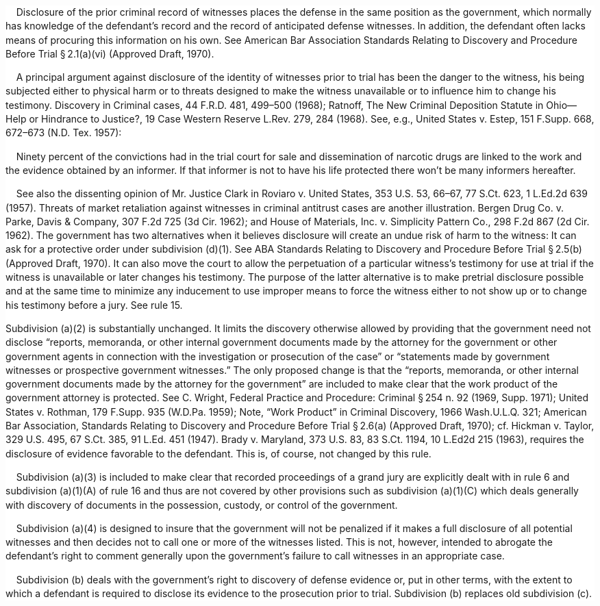     Disclosure of the prior criminal record of witnesses places the defense in the same position as the government, which normally has knowledge of the defendant’s record and the record of anticipated defense witnesses. In addition, the defendant often lacks means of procuring this information on his own. See American Bar Association Standards Relating to Discovery and Procedure Before Trial § 2.1(a)(vi) (Approved Draft, 1970).

    A principal argument against disclosure of the identity of witnesses prior to trial has been the danger to the witness, his being subjected either to physical harm or to threats designed to make the witness unavailable or to influence him to change his testimony. Discovery in Criminal cases, 44 F.R.D. 481, 499–500 (1968); Ratnoff, The New Criminal Deposition Statute in Ohio—Help or Hindrance to Justice?, 19 Case Western Reserve L.Rev. 279, 284 (1968). See, e.g., United States v. Estep, 151 F.Supp. 668, 672–673 (N.D. Tex. 1957):

    Ninety percent of the convictions had in the trial court for sale and dissemination of narcotic drugs are linked to the work and the evidence obtained by an informer. If that informer is not to have his life protected there won’t be many informers hereafter.

    See also the dissenting opinion of Mr. Justice Clark in Roviaro v. United States, 353 U.S. 53, 66–67, 77 S.Ct. 623, 1 L.Ed.2d 639 (1957). Threats of market retaliation against witnesses in criminal antitrust cases are another illustration. Bergen Drug Co. v. Parke, Davis & Company, 307 F.2d 725 (3d Cir. 1962); and House of Materials, Inc. v. Simplicity Pattern Co., 298 F.2d 867 (2d Cir. 1962). The government has two alternatives when it believes disclosure will create an undue risk of harm to the witness: It can ask for a protective order under subdivision (d)(1). See ABA Standards Relating to Discovery and Procedure Before Trial § 2.5(b) (Approved Draft, 1970). It can also move the court to allow the perpetuation of a particular witness’s testimony for use at trial if the witness is unavailable or later changes his testimony. The purpose of the latter alternative is to make pretrial disclosure possible and at the same time to minimize any inducement to use improper means to force the witness either to not show up or to change his testimony before a jury. See rule 15.

Subdivision (a)(2) is substantially unchanged. It limits the discovery otherwise allowed by providing that the government need not disclose “reports, memoranda, or other internal government documents made by the attorney for the government or other government agents in connection with the investigation or prosecution of the case” or “statements made by government witnesses or prospective government witnesses.” The only proposed change is that the “reports, memoranda, or other internal government documents made by the attorney for the government” are included to make clear that the work product of the government attorney is protected. See C. Wright, Federal Practice and Procedure: Criminal § 254 n. 92 (1969, Supp. 1971); United States v. Rothman, 179 F.Supp. 935 (W.D.Pa. 1959); Note, “Work Product” in Criminal Discovery, 1966 Wash.U.L.Q. 321; American Bar Association, Standards Relating to Discovery and Procedure Before Trial § 2.6(a) (Approved Draft, 1970); cf. Hickman v. Taylor, 329 U.S. 495, 67 S.Ct. 385, 91 L.Ed. 451 (1947). Brady v. Maryland, 373 U.S. 83, 83 S.Ct. 1194, 10 L.Ed2d 215 (1963), requires the disclosure of evidence favorable to the defendant. This is, of course, not changed by this rule.

    Subdivision (a)(3) is included to make clear that recorded proceedings of a grand jury are explicitly dealt with in rule 6 and subdivision (a)(1)(A) of rule 16 and thus are not covered by other provisions such as subdivision (a)(1)(C) which deals generally with discovery of documents in the possession, custody, or control of the government.

    Subdivision (a)(4) is designed to insure that the government will not be penalized if it makes a full disclosure of all potential witnesses and then decides not to call one or more of the witnesses listed. This is not, however, intended to abrogate the defendant’s right to comment generally upon the government’s failure to call witnesses in an appropriate case.

    Subdivision (b) deals with the government’s right to discovery of defense evidence or, put in other terms, with the extent to which a defendant is required to disclose its evidence to the prosecution prior to trial. Subdivision (b) replaces old subdivision (c).
